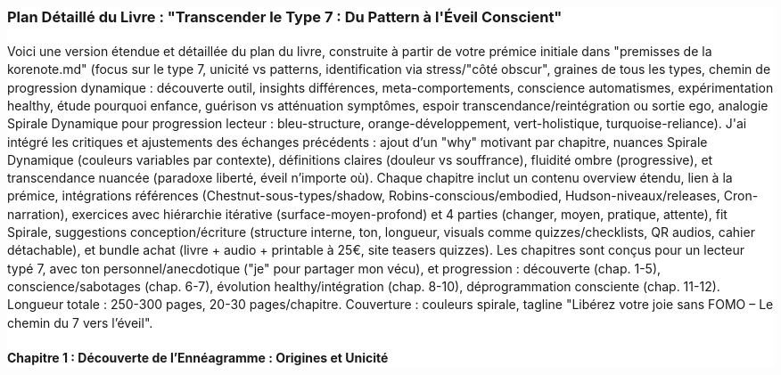 ### Plan Détaillé du Livre : "Transcender le Type 7 : Du Pattern à l'Éveil Conscient"

Voici une version étendue et détaillée du plan du livre, construite à partir de votre prémice initiale dans "premisses de la korenote.md" (focus sur le type 7, unicité vs patterns, identification via stress/"côté obscur", graines de tous les types, chemin de progression dynamique : découverte outil, insights différences, meta-comportements, conscience automatismes, expérimentation healthy, étude pourquoi enfance, guérison vs atténuation symptômes, espoir transcendance/reintégration ou sortie ego, analogie Spirale Dynamique pour progression lecteur : bleu-structure, orange-développement, vert-holistique, turquoise-reliance). J'ai intégré les critiques et ajustements des échanges précédents : ajout d’un "why" motivant par chapitre, nuances Spirale Dynamique (couleurs variables par contexte), définitions claires (douleur vs souffrance), fluidité ombre (progressive), et transcendance nuancée (paradoxe liberté, éveil n’importe où). Chaque chapitre inclut un contenu overview étendu, lien à la prémice, intégrations références (Chestnut-sous-types/shadow, Robins-conscious/embodied, Hudson-niveaux/releases, Cron-narration), exercices avec hiérarchie itérative (surface-moyen-profond) et 4 parties (changer, moyen, pratique, attente), fit Spirale, suggestions conception/écriture (structure interne, ton, longueur, visuals comme quizzes/checklists, QR audios, cahier détachable), et bundle achat (livre + audio + printable à 25€, site teasers quizzes). Les chapitres sont conçus pour un lecteur typé 7, avec ton personnel/anecdotique ("je" pour partager mon vécu), et progression : découverte (chap. 1-5), conscience/sabotages (chap. 6-7), évolution healthy/intégration (chap. 8-10), déprogrammation consciente (chap. 11-12). Longueur totale : 250-300 pages, 20-30 pages/chapitre. Couverture : couleurs spirale, tagline "Libérez votre joie sans FOMO – Le chemin du 7 vers l’éveil".

#### Chapitre 1 : Découverte de l’Ennéagramme : Origines et Unicité
